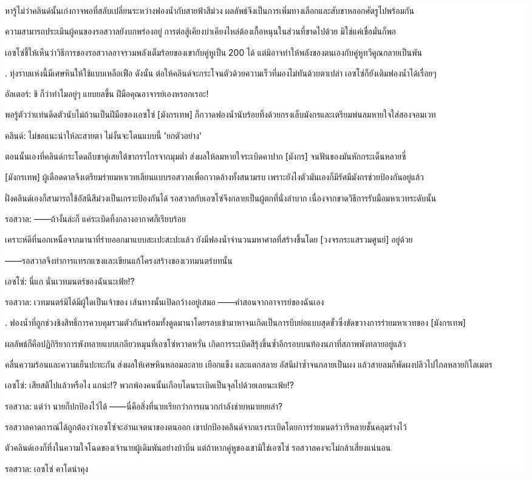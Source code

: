 หารู้ไม่ว่าคลินด์นั้นเก่งกาจพอที่สลับเปลี่ยนระหว่างฟองน้ำกับสายฟ้าสีม่วง ผลลัพธ์จึงเป็นการเพิ่มทางเลือกและสับขาหลอกศัตรูไปพร้อมกัน

ความสามารถประเมินผู้คนของรอสวาลยังบกพร่องอยู่ การต่อสู้เคียงบ่าเคียงไหล่ต้องเกื้อหนุนในส่วนที่ขาดไปด้วย มิใช่แค่เชื่อมั่นก็พอ

เอซโซ่ชี้ให้เห็นว่าวิธีการของรอสวาลอาจรวมพลังเต็มร้อยของเขากับคู่หูเป็น 200 ได้ แต่มิอาจทำให้พลังของตนเองกับคู่หูทวีคูณกลายเป็นพัน

.
ทุ่งราบแห่งนี้มีเศษหินให้ใช้แบบเหลือเฟือ ดังนั้น ต่อให้คลินด์จะกระโจนตัวด้วยความเร็วที่มองไม่ทันด้วยตาเปล่า เอซโซ่ก็ยังเติมฟองน้ำได้เรื่อยๆ

อัลเตอร์: ชิ ก็ว่าทำไมอยู่ๆ แยบยลขึ้น ฝีมือคุณอาจารย์เองหรอกเรอะ!

พอรู้ตัวว่าแท่นดีดตัวนับไม่ถ้วนเป็นฝีมือของเอซโซ่ [มังกรเทพ] ก็กวาดฟองน้ำนับร้อยทิ้งด้วยกรงเล็บมังกรและเตรียมพ่นลมหายใจใส่สองจอมเวท

คลินด์: ไม่ขอแนะนำให้ละสายตา ไม่งั้นจะโดนแบบนี้ 'ยกตัวอย่าง'

ตอนนั้นเองที่คลินด์กระโดดถีบขาคู่เสยใต้ขากรรไกรจากมุมต่ำ ส่งผลให้ลมหายใจระเบิดคาปาก [มังกร] จนฟันของมันหักกระเด็นหลายซี่

[มังกรเทพ] ผู้เดือดดาลจึงเตรียมร่ายมหาเวทเลียนแบบรอสวาลเพื่อกวาดล้างทั้งสนามรบ เพราะยังไงตัวมันเองก็มีรัศมีมังกรช่วยป้องกันอยู่แล้ว

ฝั่งคลินด์เองก็สามารถใช้อัสนีสีม่วงเป็นเกราะป้องกันได้ รอสวาลกับเอซโซ่จึงกลายเป็นผู้ตกที่นั่งลำบาก เนื่องจากขาดวิธีการรับมือมหาเวทระดับนั้น

รอสวาล: ――ถ้างั้นล่ะก็ แค่ระเบิดทิ้งกลางอากาศก็เรียบร้อย

เคราะห์ดีที่นอกเหนือจากมานาที่ร่ายออกมาแบบสะเปะสะปะแล้ว ยังมีฟองน้ำจำนวนมหาศาลที่สร้างขึ้นโดย [วงจรกระแสรวมศูนย์] อยู่ด้วย

――รอสวาลจึงทำการแทรกแซงและเขียนแก้โครงสร้างของเวทมนตร์บทนั้น

เอซโซ่: นี่แก นั่นเวทมนตร์ของฉันนะเฟ้ย!?

รอสวาล: เวทมนตร์มิได้มีผู้ใดเป็นเจ้าของ เส้นทางนั้นเปิดกว้างอยู่เสมอ ――คำสอนจากอาจารย์ของฉันเอง

.
ฟองน้ำที่ถูกช่วงชิงสิทธิ์การควบคุมรวมตัวกันพร้อมทั้งดูดมานาโดยรอบเข้ามาหาจนเกิดเป็นการบีบย่อแบบสุดขั้วซึ่งขัดขวางการร่ายมหาเวทของ [มังกรเทพ]

ผลลัพธ์ก็คือปฏิกิริยาการพังทลายแบบเกลียวหมุนที่เอซโซ่หวาดหวั่น เกิดการระเบิดสีรุ้งขึ้นซ้ำอีกรอบบนท้องนภาที่สภาพพังทลายอยู่แล้ว

คลื่นความร้อนและความเย็นปะทะกัน ส่งผลให้เศษหินหลอมละลาย เยือกแข็ง และแตกสลาย อัสนีผ่าซ้ำจนกลายเป็นผง แล้วสายลมก็พัดผงปลิวไปไกลหลายกิโลเมตร

เอซโซ่: เสียสติไปแล้วหรือไง แกน่ะ!? พวกพ้องคนนั้นเกือบโดนระเบิดเป็นจุลไปด้วยเลยนะเฟ้ย!?

รอสวาล: แต่ว่า นายก็ปกป้องไว้ได้ ――นี่คือสิ่งที่นายเรียกว่าการผนวกกำลังช่ายหมายยยล่า?

รอสวาลคาดการณ์ได้ถูกต้องว่าเอซโซ่จะอ่านเจตนาของตนออก เขาปกป้องคลินด์จากแรงระเบิดโดยการร่ายมนตร์วารีหลายชั้นคลุมร่างไว้

ตัวคลินด์เองก็ทึ่งในความใจโฉดของเจ้านายผู้เดิมพันอย่างบ้าบิ่น แต่ถ้าหากคู่หูของเขามิใช่เอซโซ่ รอสวาลคงจะไม่กล้าเสี่ยงแน่นอน

รอสวาล: เอซโซ่ คาโดน่าคุง

